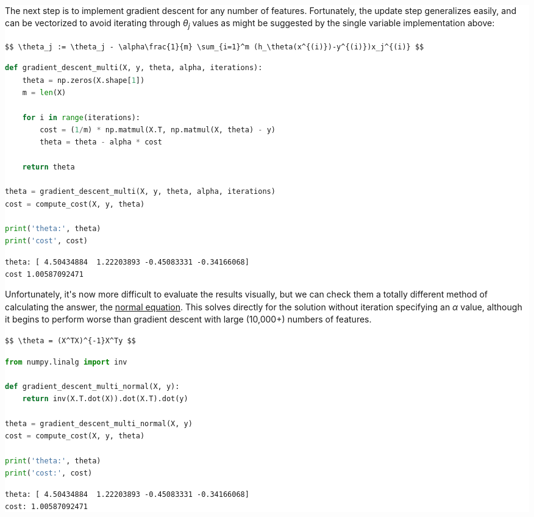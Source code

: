 The next step is to implement gradient descent for any number of features.  Fortunately, the update step generalizes easily, and can be vectorized to avoid iterating through $\theta_j$ values as might be suggested by the single variable implementation above:

`$$
\theta_j := \theta_j - \alpha\frac{1}{m} \sum_{i=1}^m (h_\theta(x^{(i)})-y^{(i)})x_j^{(i)}
$$`


```python
def gradient_descent_multi(X, y, theta, alpha, iterations):
    theta = np.zeros(X.shape[1])
    m = len(X)

    for i in range(iterations):
        cost = (1/m) * np.matmul(X.T, np.matmul(X, theta) - y)
        theta = theta - alpha * cost

    return theta

theta = gradient_descent_multi(X, y, theta, alpha, iterations)
cost = compute_cost(X, y, theta)

print('theta:', theta)
print('cost', cost)
```

    theta: [ 4.50434884  1.22203893 -0.45083331 -0.34166068]
    cost 1.00587092471


Unfortunately, it's now more difficult to evaluate the results visually, but we can check them a totally different method of calculating the answer, the [normal equation](http://eli.thegreenplace.net/2014/derivation-of-the-normal-equation-for-linear-regression/).  This solves directly for the solution without iteration specifying an $\alpha$ value, although it begins to perform worse than gradient descent with large (10,000+) numbers of features.

`$$
\theta = (X^TX)^{-1}X^Ty
$$`


```python
from numpy.linalg import inv

def gradient_descent_multi_normal(X, y):
    return inv(X.T.dot(X)).dot(X.T).dot(y)

theta = gradient_descent_multi_normal(X, y)
cost = compute_cost(X, y, theta)

print('theta:', theta)
print('cost:', cost)
```

    theta: [ 4.50434884  1.22203893 -0.45083331 -0.34166068]
    cost: 1.00587092471
